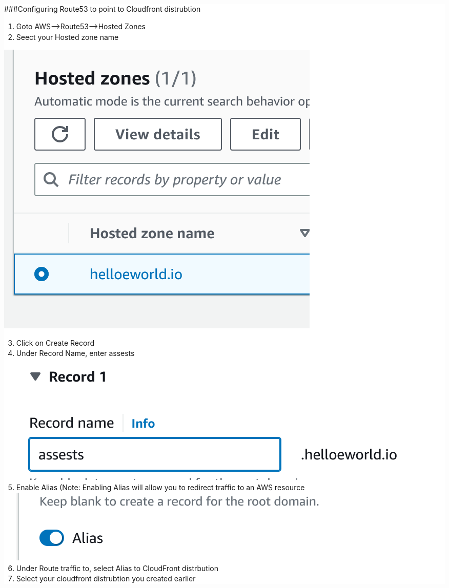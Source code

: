 ###Configuring Route53 to point to Cloudfront distrubtion
1) Goto AWS-->Route53-->Hosted Zones
2) Seect your Hosted zone name

![Image of 8 Week R53_DomainName](assests/8_Week_R53_DomainName.png)

3) Click on Create Record
4) Under Record Name, enter assests
![Image of 8 Week R53_RecordName](assests/8_Week_R53_RecordName.png)
5) Enable Alias (Note: Enabling Alias will allow you to redirect traffic to an AWS resource
![Image of 8 Week R53_Alias](assests/8_Week_R53_Alias.png)
6) Under Route traffic to, select Alias to CloudFront distrbution
7) Select your cloudfront distrubtion you created earlier